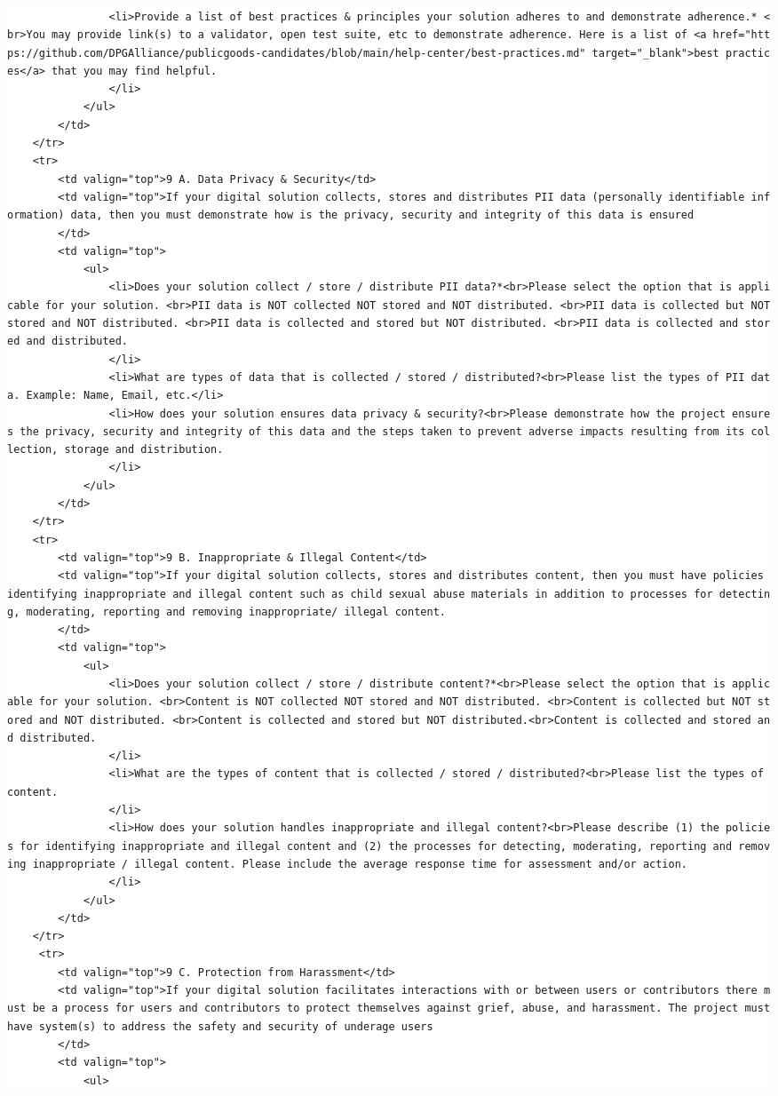                     <li>Provide a list of best practices & principles your solution adheres to and demonstrate adherence.* <br>You may provide link(s) to a validator, open test suite, etc to demonstrate adherence. Here is a list of <a href="https://github.com/DPGAlliance/publicgoods-candidates/blob/main/help-center/best-practices.md" target="_blank">best practices</a> that you may find helpful.
                    </li>
                </ul>
            </td>
        </tr>
        <tr>
            <td valign="top">9 A. Data Privacy & Security</td>
            <td valign="top">If your digital solution collects, stores and distributes PII data (personally identifiable information) data, then you must demonstrate how is the privacy, security and integrity of this data is ensured
            </td>
            <td valign="top">
                <ul>
                    <li>Does your solution collect / store / distribute PII data?*<br>Please select the option that is applicable for your solution. <br>PII data is NOT collected NOT stored and NOT distributed. <br>PII data is collected but NOT stored and NOT distributed. <br>PII data is collected and stored but NOT distributed. <br>PII data is collected and stored and distributed.
                    </li>
                    <li>What are types of data that is collected / stored / distributed?<br>Please list the types of PII data. Example: Name, Email, etc.</li>
                    <li>How does your solution ensures data privacy & security?<br>Please demonstrate how the project ensures the privacy, security and integrity of this data and the steps taken to prevent adverse impacts resulting from its collection, storage and distribution.
                    </li>
                </ul>
            </td>
        </tr>
        <tr>
            <td valign="top">9 B. Inappropriate & Illegal Content</td>
            <td valign="top">If your digital solution collects, stores and distributes content, then you must have policies identifying inappropriate and illegal content such as child sexual abuse materials in addition to processes for detecting, moderating, reporting and removing inappropriate/ illegal content.
            </td>
            <td valign="top">
                <ul>
                    <li>Does your solution collect / store / distribute content?*<br>Please select the option that is applicable for your solution. <br>Content is NOT collected NOT stored and NOT distributed. <br>Content is collected but NOT stored and NOT distributed. <br>Content is collected and stored but NOT distributed.<br>Content is collected and stored and distributed.
                    </li>
                    <li>What are the types of content that is collected / stored / distributed?<br>Please list the types of content.
                    </li>
                    <li>How does your solution handles inappropriate and illegal content?<br>Please describe (1) the policies for identifying inappropriate and illegal content and (2) the processes for detecting, moderating, reporting and removing inappropriate / illegal content. Please include the average response time for assessment and/or action.
                    </li>
                </ul>
            </td>
        </tr>
         <tr>
            <td valign="top">9 C. Protection from Harassment</td>
            <td valign="top">If your digital solution facilitates interactions with or between users or contributors there must be a process for users and contributors to protect themselves against grief, abuse, and harassment. The project must have system(s) to address the safety and security of underage users
            </td>
            <td valign="top">
                <ul>